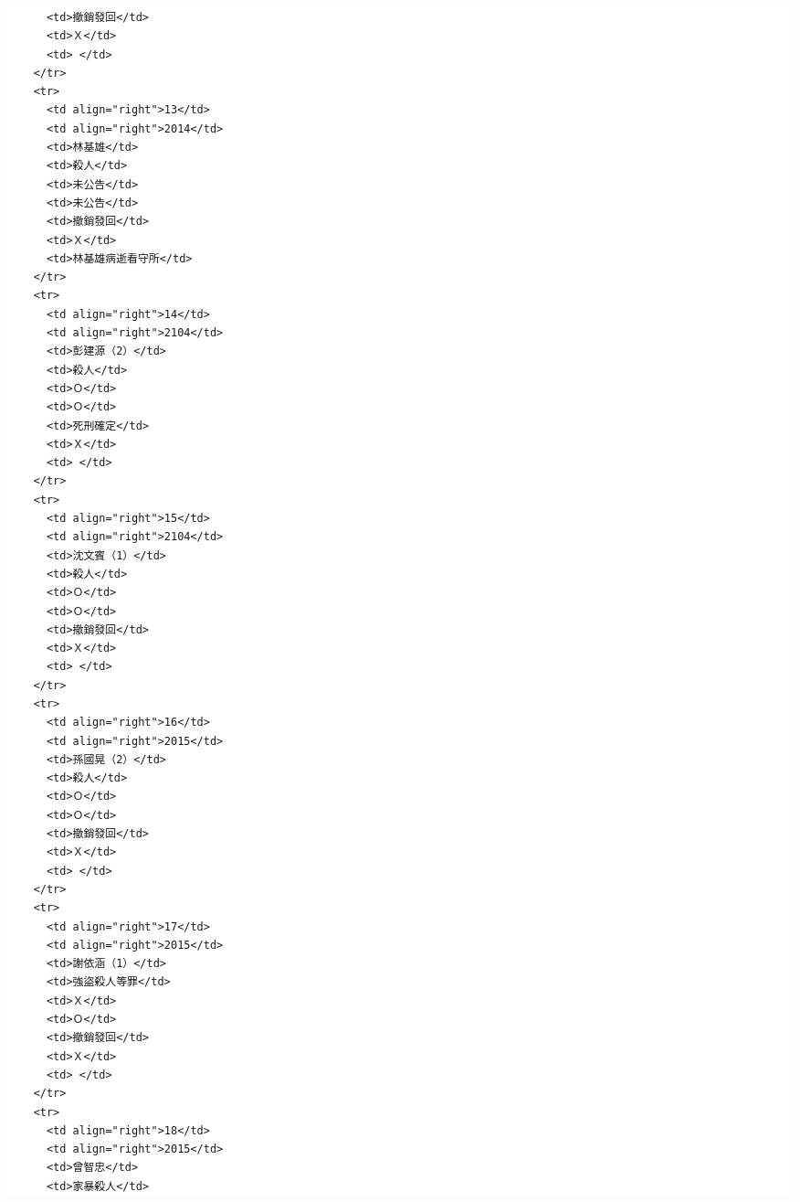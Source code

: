           <td>撤銷發回</td>
          <td>Ｘ</td>
          <td> </td>
        </tr>
        <tr>
          <td align="right">13</td>
          <td align="right">2014</td>
          <td>林基雄</td>
          <td>殺人</td>
          <td>未公告</td>
          <td>未公告</td>
          <td>撤銷發回</td>
          <td>Ｘ</td>
          <td>林基雄病逝看守所</td>
        </tr>
        <tr>
          <td align="right">14</td>
          <td align="right">2104</td>
          <td>彭建源（2）</td>
          <td>殺人</td>
          <td>Ｏ</td>
          <td>Ｏ</td>
          <td>死刑確定</td>
          <td>Ｘ</td>
          <td> </td>
        </tr>
        <tr>
          <td align="right">15</td>
          <td align="right">2104</td>
          <td>沈文賓（1）</td>
          <td>殺人</td>
          <td>Ｏ</td>
          <td>Ｏ</td>
          <td>撤銷發回</td>
          <td>Ｘ</td>
          <td> </td>
        </tr>
        <tr>
          <td align="right">16</td>
          <td align="right">2015</td>
          <td>孫國晃（2）</td>
          <td>殺人</td>
          <td>Ｏ</td>
          <td>Ｏ</td>
          <td>撤銷發回</td>
          <td>Ｘ</td>
          <td> </td>
        </tr>
        <tr>
          <td align="right">17</td>
          <td align="right">2015</td>
          <td>謝依涵（1）</td>
          <td>強盜殺人等罪</td>
          <td>Ｘ</td>
          <td>Ｏ</td>
          <td>撤銷發回</td>
          <td>Ｘ</td>
          <td> </td>
        </tr>
        <tr>
          <td align="right">18</td>
          <td align="right">2015</td>
          <td>曾智忠</td>
          <td>家暴殺人</td>